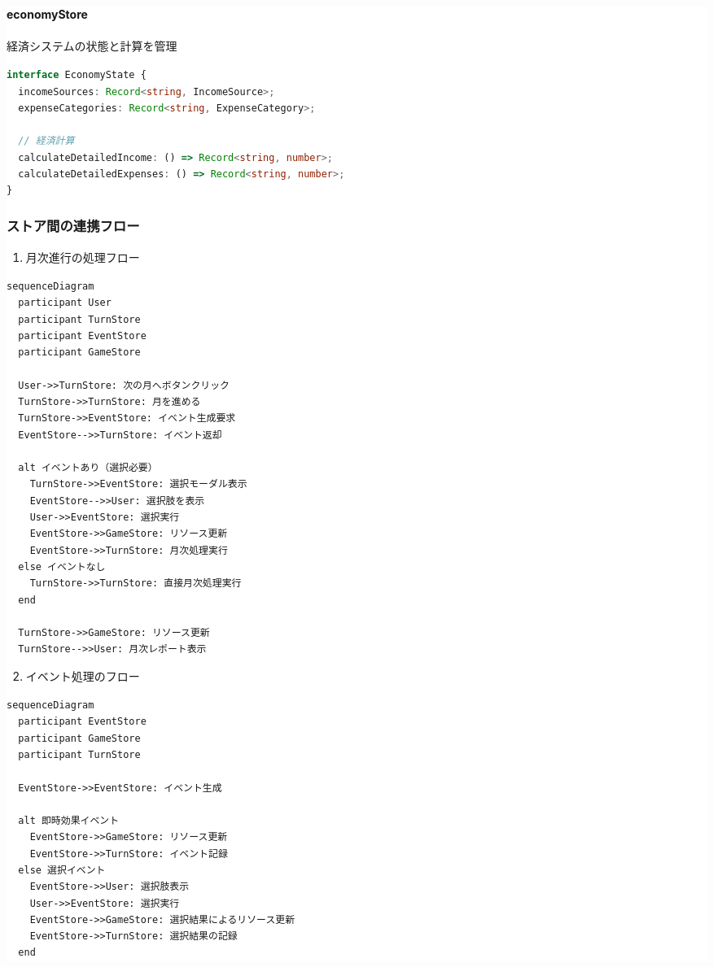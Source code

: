 #### economyStore
経済システムの状態と計算を管理
```typescript
interface EconomyState {
  incomeSources: Record<string, IncomeSource>;
  expenseCategories: Record<string, ExpenseCategory>;
  
  // 経済計算
  calculateDetailedIncome: () => Record<string, number>;
  calculateDetailedExpenses: () => Record<string, number>;
}
```

### ストア間の連携フロー

1. 月次進行の処理フロー
```mermaid
sequenceDiagram
  participant User
  participant TurnStore
  participant EventStore
  participant GameStore
  
  User->>TurnStore: 次の月へボタンクリック
  TurnStore->>TurnStore: 月を進める
  TurnStore->>EventStore: イベント生成要求
  EventStore-->>TurnStore: イベント返却
  
  alt イベントあり（選択必要）
    TurnStore->>EventStore: 選択モーダル表示
    EventStore-->>User: 選択肢を表示
    User->>EventStore: 選択実行
    EventStore->>GameStore: リソース更新
    EventStore->>TurnStore: 月次処理実行
  else イベントなし
    TurnStore->>TurnStore: 直接月次処理実行
  end
  
  TurnStore->>GameStore: リソース更新
  TurnStore-->>User: 月次レポート表示
```

2. イベント処理のフロー
```mermaid
sequenceDiagram
  participant EventStore
  participant GameStore
  participant TurnStore
  
  EventStore->>EventStore: イベント生成
  
  alt 即時効果イベント
    EventStore->>GameStore: リソース更新
    EventStore->>TurnStore: イベント記録
  else 選択イベント
    EventStore->>User: 選択肢表示
    User->>EventStore: 選択実行
    EventStore->>GameStore: 選択結果によるリソース更新
    EventStore->>TurnStore: 選択結果の記録
  end
```
